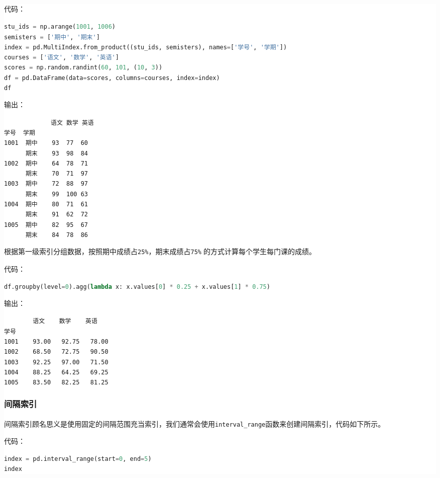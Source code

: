 代码：

```Python
stu_ids = np.arange(1001, 1006)
semisters = ['期中', '期末']
index = pd.MultiIndex.from_product((stu_ids, semisters), names=['学号', '学期'])
courses = ['语文', '数学', '英语']
scores = np.random.randint(60, 101, (10, 3))
df = pd.DataFrame(data=scores, columns=courses, index=index)
df
```

输出：

```
             语文 数学 英语
学号	学期			
1001  期中	93	77	60
      期末	93	98	84
1002  期中	64	78	71
      期末	70	71	97
1003  期中	72	88	97
      期末	99	100	63
1004  期中	80	71	61
      期末	91	62	72
1005  期中	82	95	67
      期末	84	78	86
```

根据第一级索引分组数据，按照期中成绩占`25%`，期末成绩占`75%` 的方式计算每个学生每门课的成绩。

代码：

```Python
df.groupby(level=0).agg(lambda x: x.values[0] * 0.25 + x.values[1] * 0.75)
```

输出：

```
        语文    数学    英语
学号			
1001	93.00	92.75	78.00
1002	68.50	72.75	90.50
1003	92.25	97.00	71.50
1004	88.25	64.25	69.25
1005	83.50	82.25	81.25
```

### 间隔索引

间隔索引顾名思义是使用固定的间隔范围充当索引，我们通常会使用`interval_range`函数来创建间隔索引，代码如下所示。

代码：

```python
index = pd.interval_range(start=0, end=5)
index
```

